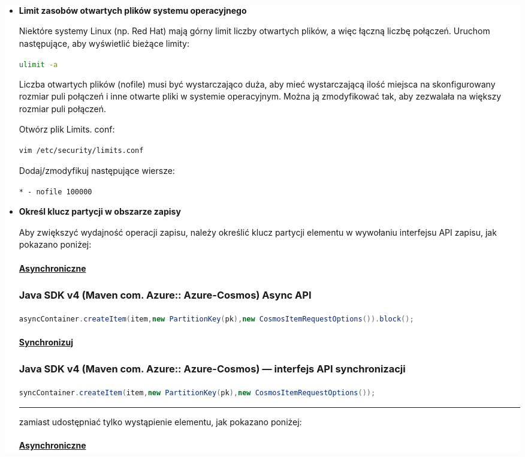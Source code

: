  * **Limit zasobów otwartych plików systemu operacyjnego**
 
    Niektóre systemy Linux (np. Red Hat) mają górny limit liczby otwartych plików, a więc łączną liczbę połączeń. Uruchom następujące, aby wyświetlić bieżące limity:

    ```bash
    ulimit -a
    ```

    Liczba otwartych plików (nofile) musi być wystarczająco duża, aby mieć wystarczającą ilość miejsca na skonfigurowany rozmiar puli połączeń i inne otwarte pliki w systemie operacyjnym. Można ją zmodyfikować tak, aby zezwalała na większy rozmiar puli połączeń.

    Otwórz plik Limits. conf:

    ```bash
    vim /etc/security/limits.conf
    ```
    
    Dodaj/zmodyfikuj następujące wiersze:

    ```
    * - nofile 100000
    ```

* **Określ klucz partycji w obszarze zapisy**

    Aby zwiększyć wydajność operacji zapisu, należy określić klucz partycji elementu w wywołaniu interfejsu API zapisu, jak pokazano poniżej:

    #### <a name="async"></a>[Asynchroniczne](#tab/api-async)

    ### <a name="java-sdk-v4-maven-comazureazure-cosmos-async-api"></a><a id="java4-createitem-good-async"></a>Java SDK v4 (Maven com. Azure:: Azure-Cosmos) Async API

    ```java
    asyncContainer.createItem(item,new PartitionKey(pk),new CosmosItemRequestOptions()).block();
    ```

    #### <a name="sync"></a>[Synchronizuj](#tab/api-sync)

    ### <a name="java-sdk-v4-maven-comazureazure-cosmos-sync-api"></a><a id="java4-createitem-good-sync"></a>Java SDK v4 (Maven com. Azure:: Azure-Cosmos) — interfejs API synchronizacji

    ```java
    syncContainer.createItem(item,new PartitionKey(pk),new CosmosItemRequestOptions());
    ```

    ---

    zamiast udostępniać tylko wystąpienie elementu, jak pokazano poniżej:

    #### <a name="async"></a>[Asynchroniczne](#tab/api-async)
